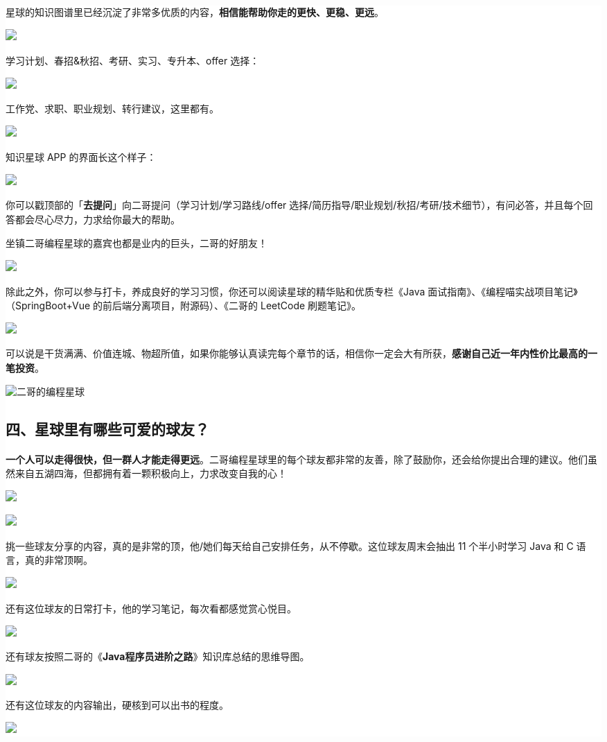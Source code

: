 星球的知识图谱里已经沉淀了非常多优质的内容，**相信能帮助你走的更快、更稳、更远**。

![](http://cdn.tobebetterjavaer.com/tobebetterjavaer/images/zhishixingqiu//readme-98f959f2-5f0f-48e0-a305-bfcdab29cf7e.png)

学习计划、春招&秋招、考研、实习、专升本、offer 选择：

![](http://cdn.tobebetterjavaer.com/tobebetterjavaer/images/zhishixingqiu//readme-da726b20-569e-402e-b990-1a16c1c2c1fb.png)

工作党、求职、职业规划、转行建议，这里都有。

![](http://cdn.tobebetterjavaer.com/tobebetterjavaer/images/zhishixingqiu//readme-c9461581-b7df-45fe-9765-30e58774020d.png)

知识星球 APP 的界面长这个样子：

![](https://cdn.tobebetterjavaer.com/tobebetterjavaer/images/zhishixingqiu/readme-f78d85d1-bfcb-41bd-8d9a-dba9078294f2.png)

你可以戳顶部的「**去提问**」向二哥提问（学习计划/学习路线/offer 选择/简历指导/职业规划/秋招/考研/技术细节），有问必答，并且每个回答都会尽心尽力，力求给你最大的帮助。

坐镇二哥编程星球的嘉宾也都是业内的巨头，二哥的好朋友！

![](http://cdn.tobebetterjavaer.com/tobebetterjavaer/images/zhishixingqiu//readme-5cdbe82d-36a4-4182-bc5c-3e3ceb405dd9.png)

除此之外，你可以参与打卡，养成良好的学习习惯，你还可以阅读星球的精华贴和优质专栏《Java 面试指南》、《编程喵实战项目笔记》（SpringBoot+Vue 的前后端分离项目，附源码）、《二哥的 LeetCode 刷题笔记》。

![](https://cdn.tobebetterjavaer.com/tobebetterjavaer/images/zhishixingqiu/readme-c0a920a3-0f39-436b-a47e-b6804f1863ca.png)

可以说是干货满满、价值连城、物超所值，如果你能够认真读完每个章节的话，相信你一定会大有所获，**感谢自己近一年内性价比最高的一笔投资**。

<img src="https://cdn.tobebetterjavaer.com/stutymore/readme-javabetter-zsxq.jpg" title="二哥的编程星球" width="300" />

## 四、星球里有哪些可爱的球友？

**一个人可以走得很快，但一群人才能走得更远**。二哥编程星球里的每个球友都非常的友善，除了鼓励你，还会给你提出合理的建议。他们虽然来自五湖四海，但都拥有着一颗积极向上，力求改变自我的心！

![](https://cdn.tobebetterjavaer.com/tobebetterjavaer/images/zhishixingqiu/readme-e160b612-bd16-443d-bfc1-c4bb81340016.png)

![](https://cdn.tobebetterjavaer.com/tobebetterjavaer/images/zhishixingqiu/readme-1001a5de-470e-4917-8e33-56b96edcab68.png)

挑一些球友分享的内容，真的是非常的顶，他/她们每天给自己安排任务，从不停歇。这位球友周末会抽出 11 个半小时学习 Java 和 C 语言，真的非常顶啊。

![](https://cdn.tobebetterjavaer.com/tobebetterjavaer/images/zhishixingqiu/readme-38aa3f74-4310-46ad-8900-76340339a93e.png)

还有这位球友的日常打卡，他的学习笔记，每次看都感觉赏心悦目。

![](https://cdn.tobebetterjavaer.com/tobebetterjavaer/images/zhishixingqiu/readme-1f5d0f9b-ea96-499b-9fbf-f5231487c158.png)

还有球友按照二哥的《**Java程序员进阶之路**》知识库总结的思维导图。

![](https://cdn.tobebetterjavaer.com/tobebetterjavaer/images/zhishixingqiu/readme-f45bec90-057e-40c8-bbe2-0df746de3ffb.png)

还有这位球友的内容输出，硬核到可以出书的程度。

![](https://cdn.tobebetterjavaer.com/tobebetterjavaer/images/zhishixingqiu/readme-a31656db-1862-4d36-aee3-708bcce1c04e.png)
